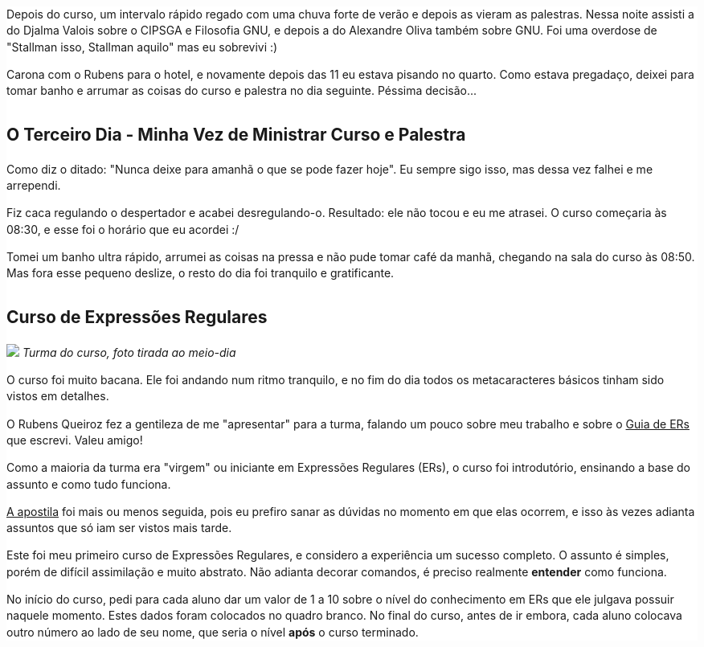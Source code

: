 Depois do curso, um intervalo rápido regado com uma chuva forte de
verão e depois as vieram as palestras. Nessa noite assisti a do Djalma
Valois sobre o CIPSGA e Filosofia GNU, e depois a do Alexandre Oliva
também sobre GNU. Foi uma overdose de "Stallman isso, Stallman aquilo"
mas eu sobrevivi :)

Carona com o Rubens para o hotel, e novamente depois das 11 eu estava
pisando no quarto. Como estava pregadaço, deixei para tomar banho e
arrumar as coisas do curso e palestra no dia seguinte. Péssima
decisão...

## O Terceiro Dia - Minha Vez de Ministrar Curso e Palestra

Como diz o ditado: "Nunca deixe para amanhã o que se pode fazer hoje".
Eu sempre sigo isso, mas dessa vez falhei e me arrependi.

Fiz caca regulando o despertador e acabei desregulando-o. Resultado:
ele não tocou e eu me atrasei. O curso começaria às 08:30, e esse foi
o horário que eu acordei :/

Tomei um banho ultra rápido, arrumei as coisas na pressa e não pude
tomar café da manhã, chegando na sala do curso às 08:50. Mas fora esse
pequeno deslize, o resto do dia foi tranquilo e gratificante.

## Curso de Expressões Regulares

![](img/turma-er.jpg)
*Turma do curso, foto tirada ao meio-dia*

O curso foi muito bacana. Ele foi andando num ritmo tranquilo, e no
fim do dia todos os metacaracteres básicos tinham sido vistos em
detalhes.

O Rubens Queiroz fez a gentileza de me "apresentar" para a turma,
falando um pouco sobre meu trabalho e sobre o
[Guia de ERs](http://aurelio.net/regex/guia/) que escrevi. Valeu amigo!

Como a maioria da turma era "virgem" ou iniciante em Expressões
Regulares (ERs), o curso foi introdutório, ensinando a base do
assunto e como tudo funciona.

[A apostila](http://aurelio.net/curso/material/apostila-expressoes-intro.pdf) foi mais ou menos seguida, pois eu prefiro
sanar as dúvidas no momento em que elas ocorrem, e isso às vezes
adianta assuntos que só iam ser vistos mais tarde.

Este foi meu primeiro curso de Expressões Regulares, e considero a
experiência um sucesso completo. O assunto é simples, porém de difícil
assimilação e muito abstrato. Não adianta decorar comandos, é preciso
realmente **entender** como funciona.

No início do curso, pedi para cada aluno dar um valor de 1 a 10 sobre
o nível do conhecimento em ERs que ele julgava possuir naquele
momento. Estes dados foram colocados no quadro branco. No final do
curso, antes de ir embora, cada aluno colocava outro número ao lado de
seu nome, que seria o nível **após** o curso terminado.
